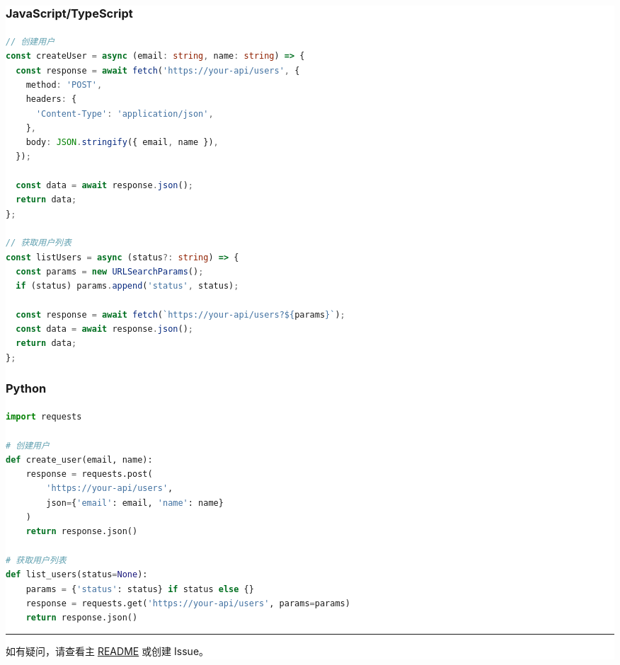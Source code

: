 ### JavaScript/TypeScript

```typescript
// 创建用户
const createUser = async (email: string, name: string) => {
  const response = await fetch('https://your-api/users', {
    method: 'POST',
    headers: {
      'Content-Type': 'application/json',
    },
    body: JSON.stringify({ email, name }),
  });

  const data = await response.json();
  return data;
};

// 获取用户列表
const listUsers = async (status?: string) => {
  const params = new URLSearchParams();
  if (status) params.append('status', status);

  const response = await fetch(`https://your-api/users?${params}`);
  const data = await response.json();
  return data;
};
```

### Python

```python
import requests

# 创建用户
def create_user(email, name):
    response = requests.post(
        'https://your-api/users',
        json={'email': email, 'name': name}
    )
    return response.json()

# 获取用户列表
def list_users(status=None):
    params = {'status': status} if status else {}
    response = requests.get('https://your-api/users', params=params)
    return response.json()
```

---

如有疑问，请查看主 [README](../README.md) 或创建 Issue。
